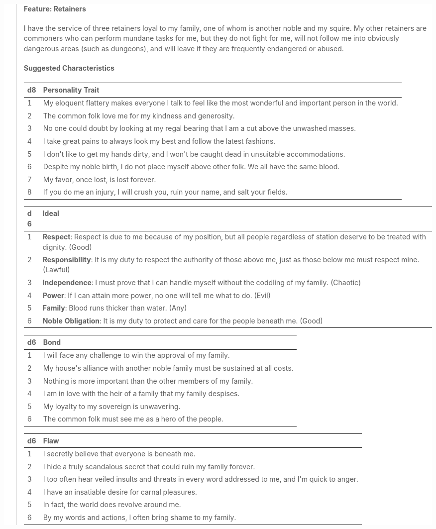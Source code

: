 > #### Feature: Retainers
> 
> 
> I have the service of three retainers loyal to my family, one of whom is another noble and my squire. My other retainers are commoners who can perform mundane tasks for me, but they do not fight for me, will not follow me into obviously dangerous areas (such as dungeons), and will leave if they are frequently endangered or abused.
> 
> #### Suggested Characteristics
> 
> 
> | d8 | Personality Trait |
> |:----------------------------|:------------------|
> | 1 | My eloquent flattery makes everyone I talk to feel like the most wonderful and important person in the world. |
> | 2 | The common folk love me for my kindness and generosity. |
> | 3 | No one could doubt by looking at my regal bearing that I am a cut above the unwashed masses. |
> | 4 | I take great pains to always look my best and follow the latest fashions. |
> | 5 | I don't like to get my hands dirty, and I won't be caught dead in unsuitable accommodations. |
> | 6 | Despite my noble birth, I do not place myself above other folk. We all have the same blood. |
> | 7 | My favor, once lost, is lost forever. |
> | 8 | If you do me an injury, I will crush you, ruin your name, and salt your fields. |
> 
> | d6 | Ideal |
> |:----------------------------|:------|
> | 1 | **Respect**: Respect is due to me because of my position, but all people regardless of station deserve to be treated with dignity. (Good) |
> | 2 | **Responsibility**: It is my duty to respect the authority of those above me, just as those below me must respect mine. (Lawful) |
> | 3 | **Independence**: I must prove that I can handle myself without the coddling of my family. (Chaotic) |
> | 4 | **Power**: If I can attain more power, no one will tell me what to do. (Evil) |
> | 5 | **Family**: Blood runs thicker than water. (Any) |
> | 6 | **Noble Obligation**: It is my duty to protect and care for the people beneath me. (Good) |
> 
> | d6 | Bond |
> |:----------------------------|:------------------|
> | 1 | I will face any challenge to win the approval of my family. |
> | 2 | My house's alliance with another noble family must be sustained at all costs. |
> | 3 | Nothing is more important than the other members of my family. |
> | 4 | I am in love with the heir of a family that my family despises. |
> | 5 | My loyalty to my sovereign is unwavering. |
> | 6 | The common folk must see me as a hero of the people. |
> 
> | d6 | Flaw |
> |:----------------------------|:------------------|
> | 1 | I secretly believe that everyone is beneath me. |
> | 2 | I hide a truly scandalous secret that could ruin my family forever. |
> | 3 | I too often hear veiled insults and threats in every word addressed to me, and I'm quick to anger. |
> | 4 | I have an insatiable desire for carnal pleasures. |
> | 5 | In fact, the world does revolve around me. |
> | 6 | By my words and actions, I often bring shame to my family. |
